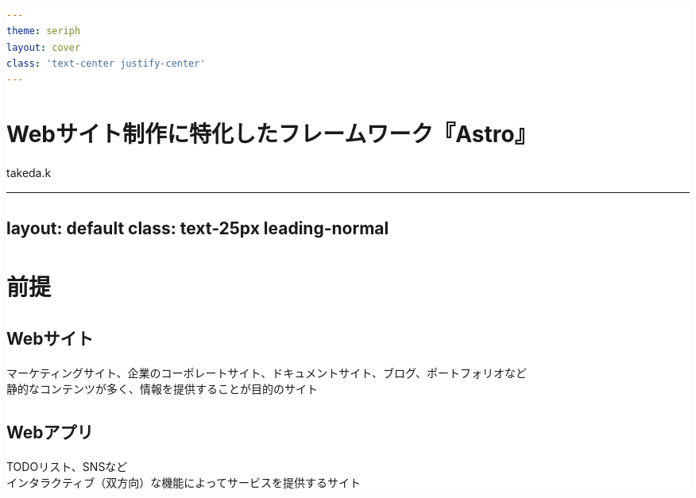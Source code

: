 ```yaml
---
theme: seriph
layout: cover
class: 'text-center justify-center'
---
```


<style>
  .slidev-layout.default p {
    line-height: 1.7;
  }
  .slidev-layout h1 {
    margin-bottom: 2rem!important;
  }
  .slidev-code-wrapper {
    height: 100%;
  }
  .slidev-code {
    height: 100%;
    overflow: auto;
  }
</style>

# Webサイト制作に特化したフレームワーク『Astro』

takeda.k

---
layout: default
class: text-25px leading-normal
---

# 前提

## Webサイト

<p class="text-18px">
  マーケティングサイト、企業のコーポレートサイト、ドキュメントサイト、ブログ、ポートフォリオなど
  <br />
  静的なコンテンツが多く、情報を提供することが目的のサイト
</p>


<div class="mt-40px" />

## Webアプリ
<p class="text-18px">
  TODOリスト、SNSなど
  <br />
  インタラクティブ（双方向）な機能によってサービスを提供するサイト
</p>
